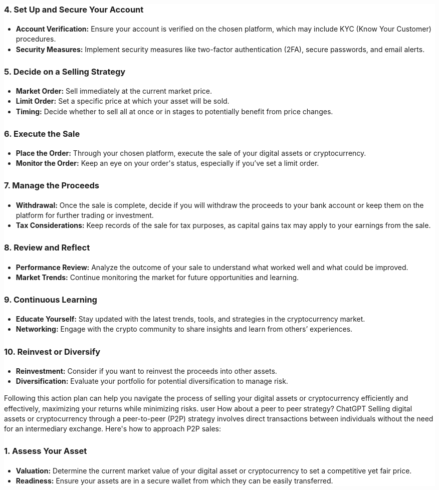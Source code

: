 ### 4. Set Up and Secure Your Account
- **Account Verification:** Ensure your account is verified on the chosen platform, which may include KYC (Know Your Customer) procedures.
- **Security Measures:** Implement security measures like two-factor authentication (2FA), secure passwords, and email alerts.

### 5. Decide on a Selling Strategy
- **Market Order:** Sell immediately at the current market price.
- **Limit Order:** Set a specific price at which your asset will be sold.
- **Timing:** Decide whether to sell all at once or in stages to potentially benefit from price changes.

### 6. Execute the Sale
- **Place the Order:** Through your chosen platform, execute the sale of your digital assets or cryptocurrency.
- **Monitor the Order:** Keep an eye on your order's status, especially if you’ve set a limit order.

### 7. Manage the Proceeds
- **Withdrawal:** Once the sale is complete, decide if you will withdraw the proceeds to your bank account or keep them on the platform for further trading or investment.
- **Tax Considerations:** Keep records of the sale for tax purposes, as capital gains tax may apply to your earnings from the sale.

### 8. Review and Reflect
- **Performance Review:** Analyze the outcome of your sale to understand what worked well and what could be improved.
- **Market Trends:** Continue monitoring the market for future opportunities and learning.

### 9. Continuous Learning
- **Educate Yourself:** Stay updated with the latest trends, tools, and strategies in the cryptocurrency market.
- **Networking:** Engage with the crypto community to share insights and learn from others’ experiences.

### 10. Reinvest or Diversify
- **Reinvestment:** Consider if you want to reinvest the proceeds into other assets.
- **Diversification:** Evaluate your portfolio for potential diversification to manage risk.

Following this action plan can help you navigate the process of selling your digital assets or cryptocurrency efficiently and effectively, maximizing your returns while minimizing risks.
user
How about a peer to peer strategy?
ChatGPT
Selling digital assets or cryptocurrency through a peer-to-peer (P2P) strategy involves direct transactions between individuals without the need for an intermediary exchange. Here's how to approach P2P sales:

### 1. Assess Your Asset
- **Valuation:** Determine the current market value of your digital asset or cryptocurrency to set a competitive yet fair price.
- **Readiness:** Ensure your assets are in a secure wallet from which they can be easily transferred.
